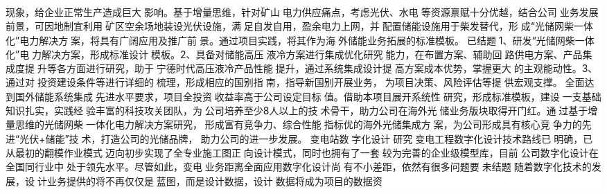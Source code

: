 现象，给企业正常生产造成巨大
影响。基于增量思维，针对矿山
电力供应痛点，考虑光伏、水电
等资源禀赋十分优越，结合公司
业务发展前景，可因地制宜利用
矿区空余场地装设光伏设施，满
足自发自用，盈余电力上网，并
配置储能设施用于柴发替代，形
成“光储网柴一体化”电力解决方
案，将具有广阔应用及推广前
景。通过项目实践，将其作为海
外储能业务拓展的标准模板。
已结题
1、研发“光储网柴一体化”电
力解决方案，形成标准设计
模板。2、具备对储能高压
液冷方案进行集成优化研究
能力，在布置方案、辅助回
路供电方案、产品集成度提
升等各方面进行研究，助于
宁德时代高压液冷产品性能
提升，通过系统集成设计提
高方案成本优势，掌握更大
的主观能动性。3、通过对
投资建设条件等进行详细的
梳理，形成相应的国别指
南，指导新国别开展业务，
为项目决策、风险评估等提
供宏观支撑。
全面达到国外储能系统集成
先进水平要求，项目全投资
收益率高于公司设定目标
值。借助本项目展开系统性
研究，形成标准模板，建设
一支基础知识扎实，实践经
验丰富的科技攻关团队，为
公司培养至少8人以上的技
术骨干，助力公司在海外光
储业务版块取得开门红。通
过基于增量思维的光储网柴
一体化电力解决方案研究，
形成富有竞争力、综合性能
指标优的海外光储集成方
案，为公司形成具有核心竞
争力的先进“光伏+储能”技
术，打造公司的光储品牌，
助力公司的进一步发展。
变电站数
字化设计
研究
变电工程数字化设计技术路线已
明确，已从最初的翻模作业模式
迈向初步实现了全专业施工图正
向设计模式，同时也拥有了一套
较为完善的企业级模型库，目前
公司数字化设计在全国同行业中
处于领先水平。尽管如此，变电
业务距离全面应用数字化设计尚
有不小差距，依然有很多问题要
未结题
随着数字化技术的发展，设
计业务提供的将不再仅仅是
蓝图，而是设计数据，设计
数据将成为项目的数据资
